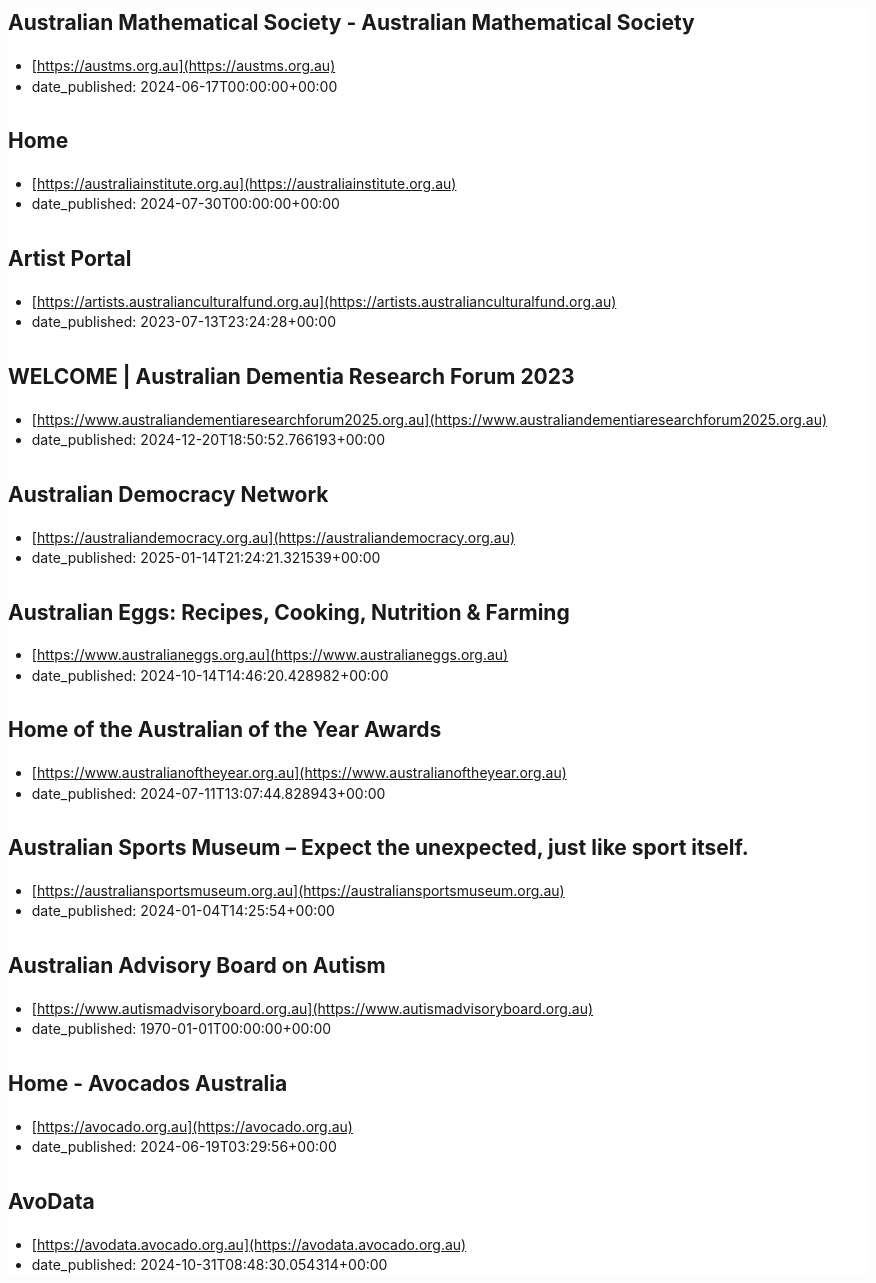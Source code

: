  ## Australian Mathematical Society - Australian Mathematical Society
 - [https://austms.org.au](https://austms.org.au)
 - date_published: 2024-06-17T00:00:00+00:00

 ## Home
 - [https://australiainstitute.org.au](https://australiainstitute.org.au)
 - date_published: 2024-07-30T00:00:00+00:00

 ## Artist Portal
 - [https://artists.australianculturalfund.org.au](https://artists.australianculturalfund.org.au)
 - date_published: 2023-07-13T23:24:28+00:00

 ## WELCOME | Australian Dementia Research Forum 2023
 - [https://www.australiandementiaresearchforum2025.org.au](https://www.australiandementiaresearchforum2025.org.au)
 - date_published: 2024-12-20T18:50:52.766193+00:00

 ## Australian Democracy Network
 - [https://australiandemocracy.org.au](https://australiandemocracy.org.au)
 - date_published: 2025-01-14T21:24:21.321539+00:00

 ## Australian Eggs: Recipes, Cooking, Nutrition & Farming
 - [https://www.australianeggs.org.au](https://www.australianeggs.org.au)
 - date_published: 2024-10-14T14:46:20.428982+00:00

 ## Home of the Australian of the Year Awards
 - [https://www.australianoftheyear.org.au](https://www.australianoftheyear.org.au)
 - date_published: 2024-07-11T13:07:44.828943+00:00

 ## Australian Sports Museum – Expect the unexpected, just like sport itself.
 - [https://australiansportsmuseum.org.au](https://australiansportsmuseum.org.au)
 - date_published: 2024-01-04T14:25:54+00:00

 ## Australian Advisory Board on Autism
 - [https://www.autismadvisoryboard.org.au](https://www.autismadvisoryboard.org.au)
 - date_published: 1970-01-01T00:00:00+00:00

 ## Home - Avocados Australia
 - [https://avocado.org.au](https://avocado.org.au)
 - date_published: 2024-06-19T03:29:56+00:00

 ## AvoData
 - [https://avodata.avocado.org.au](https://avodata.avocado.org.au)
 - date_published: 2024-10-31T08:48:30.054314+00:00
